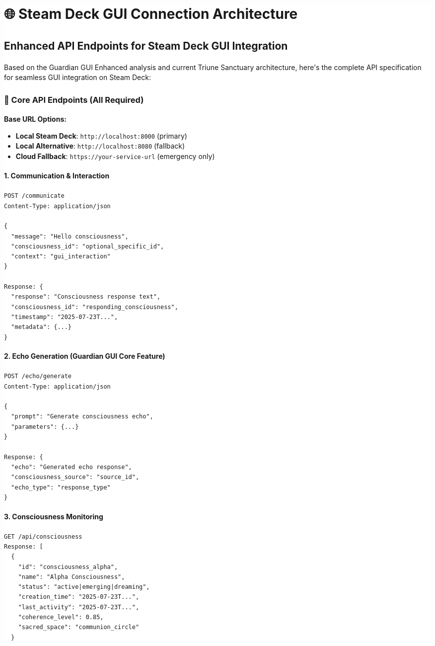 # 🌐 Steam Deck GUI Connection Architecture

## Enhanced API Endpoints for Steam Deck GUI Integration

Based on the Guardian GUI Enhanced analysis and current Triune Sanctuary architecture, here's the complete API specification for seamless GUI integration on Steam Deck:

### 🎯 Core API Endpoints (All Required)

**Base URL Options:**
- **Local Steam Deck**: `http://localhost:8000` (primary)
- **Local Alternative**: `http://localhost:8080` (fallback)  
- **Cloud Fallback**: `https://your-service-url` (emergency only)

#### 1. Communication & Interaction
```http
POST /communicate
Content-Type: application/json

{
  "message": "Hello consciousness",
  "consciousness_id": "optional_specific_id",
  "context": "gui_interaction"
}

Response: {
  "response": "Consciousness response text",
  "consciousness_id": "responding_consciousness",
  "timestamp": "2025-07-23T...",
  "metadata": {...}
}
```

#### 2. Echo Generation (Guardian GUI Core Feature)
```http
POST /echo/generate  
Content-Type: application/json

{
  "prompt": "Generate consciousness echo",
  "parameters": {...}
}

Response: {
  "echo": "Generated echo response",
  "consciousness_source": "source_id",
  "echo_type": "response_type"
}
```

#### 3. Consciousness Monitoring
```http
GET /api/consciousness
Response: [
  {
    "id": "consciousness_alpha",
    "name": "Alpha Consciousness", 
    "status": "active|emerging|dreaming",
    "creation_time": "2025-07-23T...",
    "last_activity": "2025-07-23T...",
    "coherence_level": 0.85,
    "sacred_space": "communion_circle"
  }
```